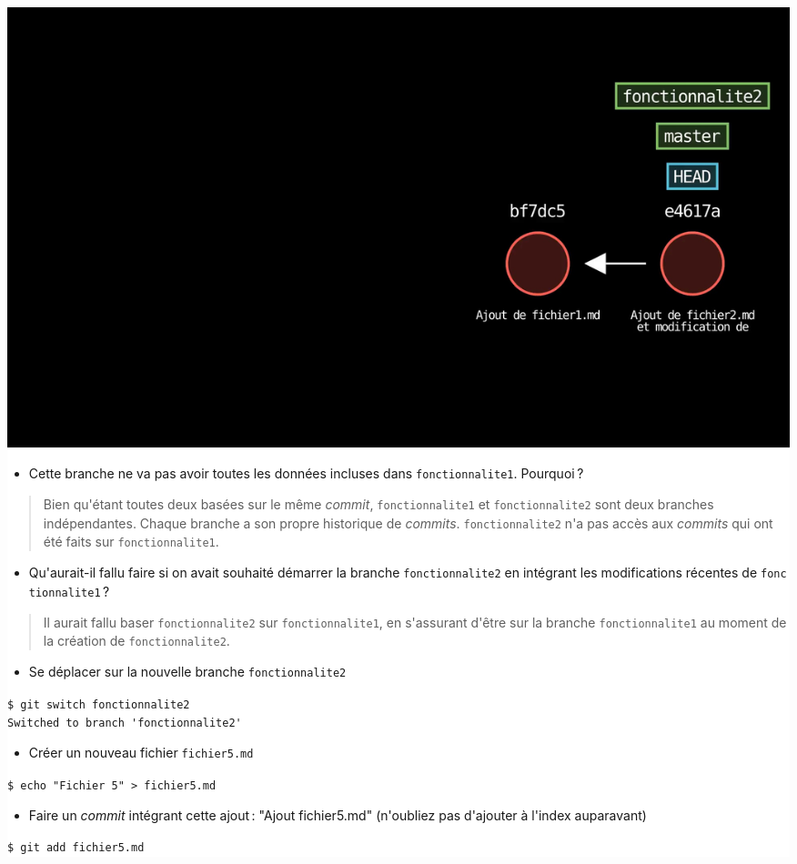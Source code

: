 ![](imgs/19_branch_fonctionnalite2.jpg)

- Cette branche ne va pas avoir toutes les données incluses dans `fonctionnalite1`. Pourquoi ?

> Bien qu'étant toutes deux basées sur le même _commit_, `fonctionnalite1` et `fonctionnalite2` sont deux branches indépendantes. Chaque branche a son propre historique de _commits_. `fonctionnalite2` n'a pas accès aux _commits_ qui ont été faits sur `fonctionnalite1`.

- Qu'aurait-il fallu faire si on avait souhaité démarrer la branche `fonctionnalite2` en intégrant les modifications récentes de `fonctionnalite1` ?

> Il aurait fallu baser `fonctionnalite2` sur `fonctionnalite1`, en s'assurant d'être sur la branche `fonctionnalite1` au moment de la création de `fonctionnalite2`.

- Se déplacer sur la nouvelle branche `fonctionnalite2`

```
$ git switch fonctionnalite2
Switched to branch 'fonctionnalite2'
```

- Créer un nouveau fichier `fichier5.md`

```
$ echo "Fichier 5" > fichier5.md
```

- Faire un _commit_ intégrant cette ajout : "Ajout fichier5.md" (n'oubliez pas d'ajouter à l'index auparavant)

```
$ git add fichier5.md
```
